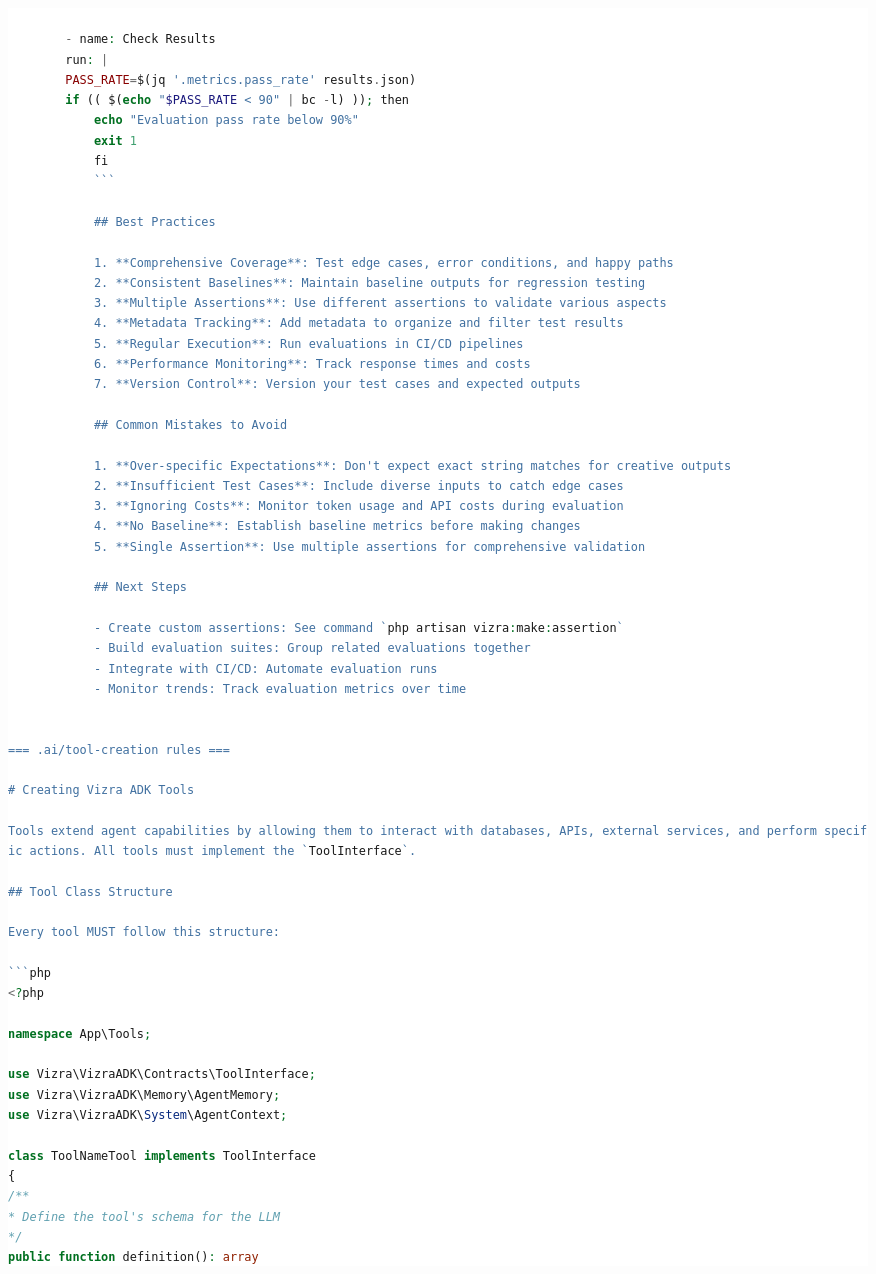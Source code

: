 ```php

        - name: Check Results
        run: |
        PASS_RATE=$(jq '.metrics.pass_rate' results.json)
        if (( $(echo "$PASS_RATE < 90" | bc -l) )); then
            echo "Evaluation pass rate below 90%"
            exit 1
            fi
            ```

            ## Best Practices

            1. **Comprehensive Coverage**: Test edge cases, error conditions, and happy paths
            2. **Consistent Baselines**: Maintain baseline outputs for regression testing
            3. **Multiple Assertions**: Use different assertions to validate various aspects
            4. **Metadata Tracking**: Add metadata to organize and filter test results
            5. **Regular Execution**: Run evaluations in CI/CD pipelines
            6. **Performance Monitoring**: Track response times and costs
            7. **Version Control**: Version your test cases and expected outputs

            ## Common Mistakes to Avoid

            1. **Over-specific Expectations**: Don't expect exact string matches for creative outputs
            2. **Insufficient Test Cases**: Include diverse inputs to catch edge cases
            3. **Ignoring Costs**: Monitor token usage and API costs during evaluation
            4. **No Baseline**: Establish baseline metrics before making changes
            5. **Single Assertion**: Use multiple assertions for comprehensive validation

            ## Next Steps

            - Create custom assertions: See command `php artisan vizra:make:assertion`
            - Build evaluation suites: Group related evaluations together
            - Integrate with CI/CD: Automate evaluation runs
            - Monitor trends: Track evaluation metrics over time


=== .ai/tool-creation rules ===

# Creating Vizra ADK Tools

Tools extend agent capabilities by allowing them to interact with databases, APIs, external services, and perform specific actions. All tools must implement the `ToolInterface`.

## Tool Class Structure

Every tool MUST follow this structure:

```php
<?php

namespace App\Tools;

use Vizra\VizraADK\Contracts\ToolInterface;
use Vizra\VizraADK\Memory\AgentMemory;
use Vizra\VizraADK\System\AgentContext;

class ToolNameTool implements ToolInterface
{
/**
* Define the tool's schema for the LLM
*/
public function definition(): array
```